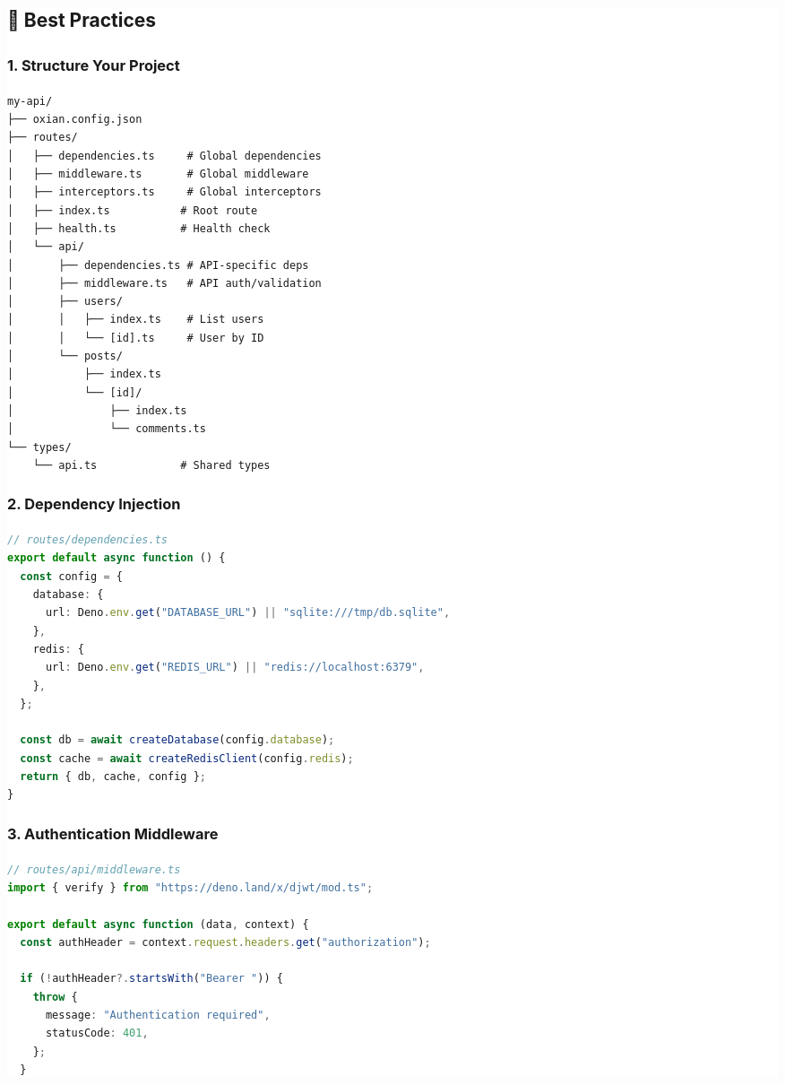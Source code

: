 ## 🎯 Best Practices

### 1. Structure Your Project

```
my-api/
├── oxian.config.json
├── routes/
│   ├── dependencies.ts     # Global dependencies
│   ├── middleware.ts       # Global middleware
│   ├── interceptors.ts     # Global interceptors
│   ├── index.ts           # Root route
│   ├── health.ts          # Health check
│   └── api/
│       ├── dependencies.ts # API-specific deps
│       ├── middleware.ts   # API auth/validation
│       ├── users/
│       │   ├── index.ts    # List users
│       │   └── [id].ts     # User by ID
│       └── posts/
│           ├── index.ts
│           └── [id]/
│               ├── index.ts
│               └── comments.ts
└── types/
    └── api.ts             # Shared types
```

### 2. Dependency Injection

```ts
// routes/dependencies.ts
export default async function () {
  const config = {
    database: {
      url: Deno.env.get("DATABASE_URL") || "sqlite:///tmp/db.sqlite",
    },
    redis: {
      url: Deno.env.get("REDIS_URL") || "redis://localhost:6379",
    },
  };

  const db = await createDatabase(config.database);
  const cache = await createRedisClient(config.redis);
  return { db, cache, config };
}
```

### 3. Authentication Middleware

```ts
// routes/api/middleware.ts
import { verify } from "https://deno.land/x/djwt/mod.ts";

export default async function (data, context) {
  const authHeader = context.request.headers.get("authorization");

  if (!authHeader?.startsWith("Bearer ")) {
    throw {
      message: "Authentication required",
      statusCode: 401,
    };
  }

```